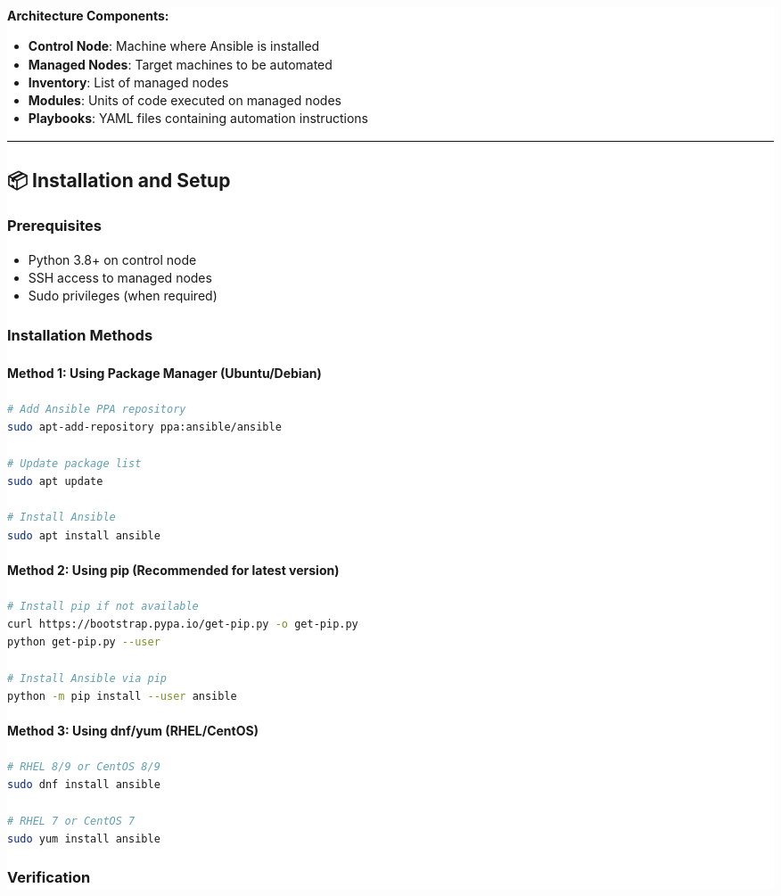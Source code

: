 **Architecture Components:**
- **Control Node**: Machine where Ansible is installed
- **Managed Nodes**: Target machines to be automated
- **Inventory**: List of managed nodes
- **Modules**: Units of code executed on managed nodes
- **Playbooks**: YAML files containing automation instructions

---

## 📦 Installation and Setup

### Prerequisites

- Python 3.8+ on control node
- SSH access to managed nodes
- Sudo privileges (when required)

### Installation Methods

#### Method 1: Using Package Manager (Ubuntu/Debian)

```bash
# Add Ansible PPA repository
sudo apt-add-repository ppa:ansible/ansible

# Update package list
sudo apt update

# Install Ansible
sudo apt install ansible
```

#### Method 2: Using pip (Recommended for latest version)

```bash
# Install pip if not available
curl https://bootstrap.pypa.io/get-pip.py -o get-pip.py
python get-pip.py --user

# Install Ansible via pip
python -m pip install --user ansible
```

#### Method 3: Using dnf/yum (RHEL/CentOS)

```bash
# RHEL 8/9 or CentOS 8/9
sudo dnf install ansible

# RHEL 7 or CentOS 7
sudo yum install ansible
```

### Verification
